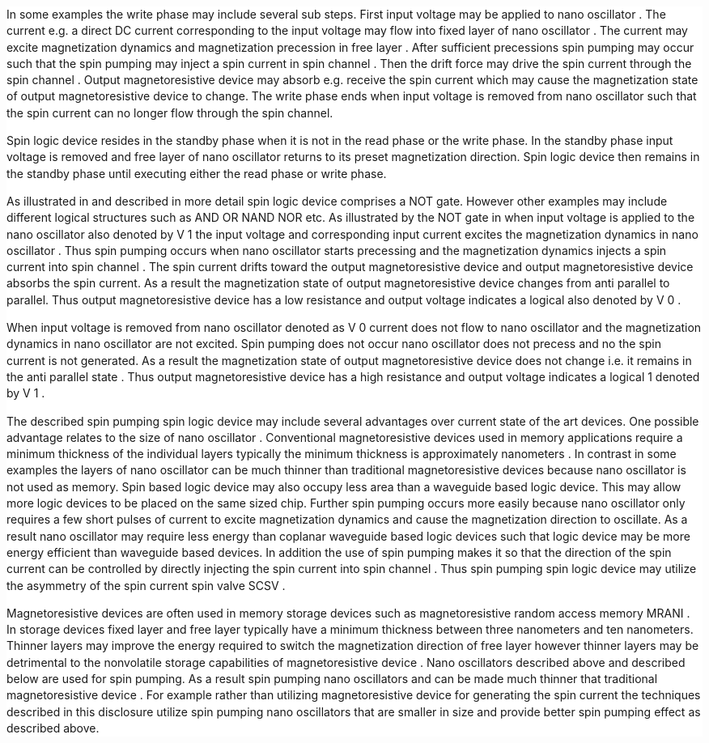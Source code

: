 In some examples the write phase may include several sub steps. First input voltage may be applied to nano oscillator . The current e.g. a direct DC current corresponding to the input voltage may flow into fixed layer of nano oscillator . The current may excite magnetization dynamics and magnetization precession in free layer . After sufficient precessions spin pumping may occur such that the spin pumping may inject a spin current in spin channel . Then the drift force may drive the spin current through the spin channel . Output magnetoresistive device may absorb e.g. receive the spin current which may cause the magnetization state of output magnetoresistive device to change. The write phase ends when input voltage is removed from nano oscillator such that the spin current can no longer flow through the spin channel.

Spin logic device resides in the standby phase when it is not in the read phase or the write phase. In the standby phase input voltage is removed and free layer of nano oscillator returns to its preset magnetization direction. Spin logic device then remains in the standby phase until executing either the read phase or write phase.

As illustrated in and described in more detail spin logic device comprises a NOT gate. However other examples may include different logical structures such as AND OR NAND NOR etc. As illustrated by the NOT gate in when input voltage is applied to the nano oscillator also denoted by V 1 the input voltage and corresponding input current excites the magnetization dynamics in nano oscillator . Thus spin pumping occurs when nano oscillator starts precessing and the magnetization dynamics injects a spin current into spin channel . The spin current drifts toward the output magnetoresistive device and output magnetoresistive device absorbs the spin current. As a result the magnetization state of output magnetoresistive device changes from anti parallel to parallel. Thus output magnetoresistive device has a low resistance and output voltage indicates a logical also denoted by V 0 .

When input voltage is removed from nano oscillator denoted as V 0 current does not flow to nano oscillator and the magnetization dynamics in nano oscillator are not excited. Spin pumping does not occur nano oscillator does not precess and no the spin current is not generated. As a result the magnetization state of output magnetoresistive device does not change i.e. it remains in the anti parallel state . Thus output magnetoresistive device has a high resistance and output voltage indicates a logical 1 denoted by V 1 .

The described spin pumping spin logic device may include several advantages over current state of the art devices. One possible advantage relates to the size of nano oscillator . Conventional magnetoresistive devices used in memory applications require a minimum thickness of the individual layers typically the minimum thickness is approximately nanometers . In contrast in some examples the layers of nano oscillator can be much thinner than traditional magnetoresistive devices because nano oscillator is not used as memory. Spin based logic device may also occupy less area than a waveguide based logic device. This may allow more logic devices to be placed on the same sized chip. Further spin pumping occurs more easily because nano oscillator only requires a few short pulses of current to excite magnetization dynamics and cause the magnetization direction to oscillate. As a result nano oscillator may require less energy than coplanar waveguide based logic devices such that logic device may be more energy efficient than waveguide based devices. In addition the use of spin pumping makes it so that the direction of the spin current can be controlled by directly injecting the spin current into spin channel . Thus spin pumping spin logic device may utilize the asymmetry of the spin current spin valve SCSV .

Magnetoresistive devices are often used in memory storage devices such as magnetoresistive random access memory MRANI . In storage devices fixed layer and free layer typically have a minimum thickness between three nanometers and ten nanometers. Thinner layers may improve the energy required to switch the magnetization direction of free layer however thinner layers may be detrimental to the nonvolatile storage capabilities of magnetoresistive device . Nano oscillators described above and described below are used for spin pumping. As a result spin pumping nano oscillators and can be made much thinner that traditional magnetoresistive device . For example rather than utilizing magnetoresistive device for generating the spin current the techniques described in this disclosure utilize spin pumping nano oscillators that are smaller in size and provide better spin pumping effect as described above.
